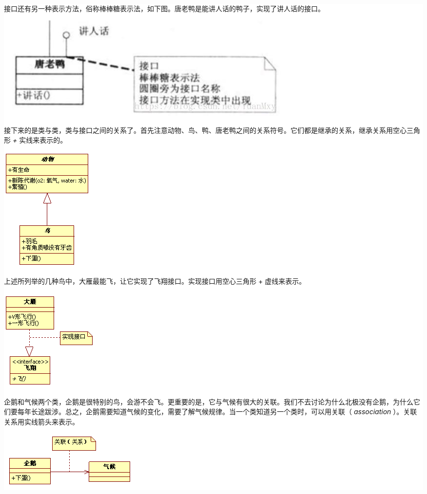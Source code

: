 接口还有另一种表示方法，俗称棒棒糖表示法，如下图。唐老鸭是能讲人话的鸭子，实现了讲人话的接口。

![](./imgs/13.jpg)

接下来的是类与类，类与接口之间的关系了。首先注意动物、鸟、鸭、唐老鸭之间的关系符号。它们都是继承的关系，继承关系用空心三角形 *+* 实线来表示的。

![](./imgs/13.gif)

上述所列举的几种鸟中，大雁最能飞，让它实现了飞翔接口。实现接口用空心三角形 + 虚线来表示。

![](1./../imgs/14.gif)

企鹅和气候两个类，企鹅是很特别的鸟，会游不会飞。更重要的是，它与气候有很大的关联。我们不去讨论为什么北极没有企鹅，为什么它们要每年长途跋涉。总之，企鹅需要知道气候的变化，需要了解气候规律。当一个类知道另一个类时，可以用关联（ *association* ）。关联关系用实线箭头来表示。

![](./imgs/15.gif)
